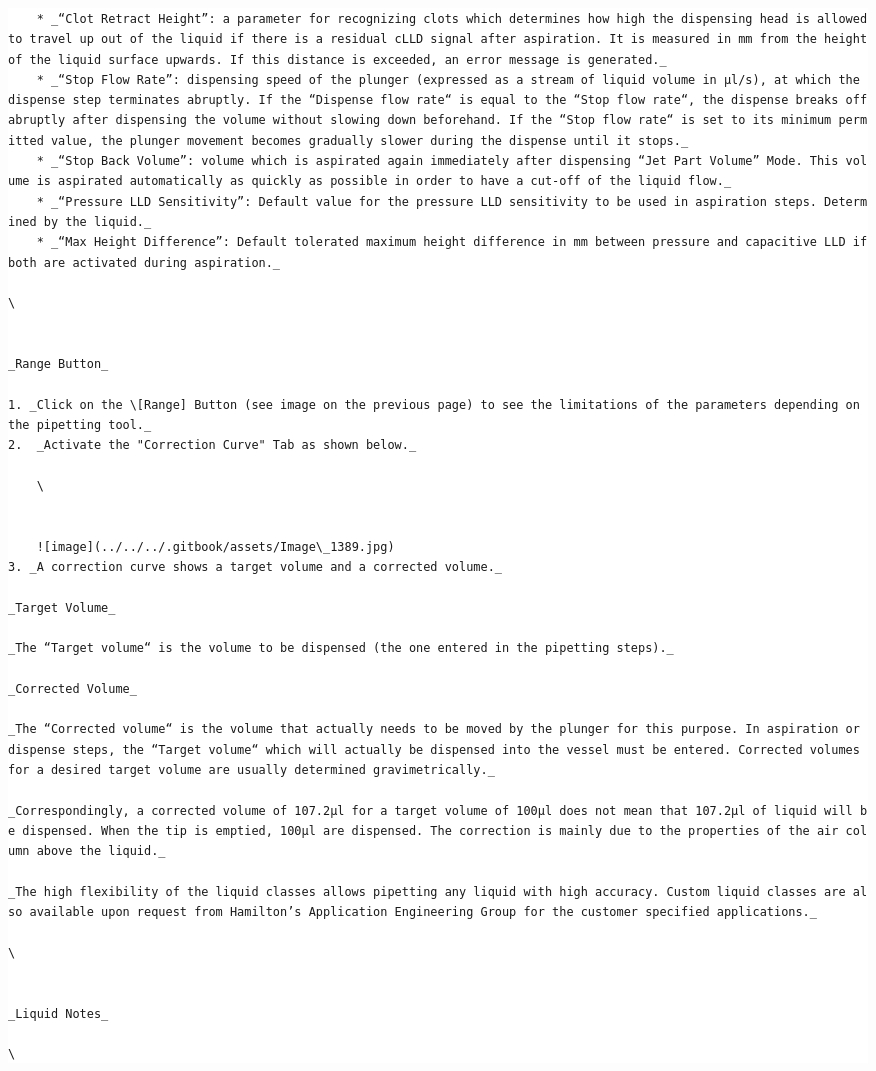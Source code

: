         * _“Clot Retract Height”: a parameter for recognizing clots which determines how high the dispensing head is allowed to travel up out of the liquid if there is a residual cLLD signal after aspiration. It is measured in mm from the height of the liquid surface upwards. If this distance is exceeded, an error message is generated._
        * _“Stop Flow Rate”: dispensing speed of the plunger (expressed as a stream of liquid volume in µl/s), at which the dispense step terminates abruptly. If the “Dispense flow rate“ is equal to the “Stop flow rate“, the dispense breaks off abruptly after dispensing the volume without slowing down beforehand. If the “Stop flow rate“ is set to its minimum permitted value, the plunger movement becomes gradually slower during the dispense until it stops._
        * _“Stop Back Volume”: volume which is aspirated again immediately after dispensing “Jet Part Volume” Mode. This volume is aspirated automatically as quickly as possible in order to have a cut-off of the liquid flow._
        * _“Pressure LLD Sensitivity”: Default value for the pressure LLD sensitivity to be used in aspiration steps. Determined by the liquid._
        * _“Max Height Difference”: Default tolerated maximum height difference in mm between pressure and capacitive LLD if both are activated during aspiration._

    \


    _Range Button_

    1. _Click on the \[Range] Button (see image on the previous page) to see the limitations of the parameters depending on the pipetting tool._
    2.  _Activate the "Correction Curve" Tab as shown below._

        \


        ![image](../../../.gitbook/assets/Image\_1389.jpg)
    3. _A correction curve shows a target volume and a corrected volume._

    _Target Volume_

    _The “Target volume“ is the volume to be dispensed (the one entered in the pipetting steps)._

    _Corrected Volume_

    _The “Corrected volume“ is the volume that actually needs to be moved by the plunger for this purpose. In aspiration or dispense steps, the “Target volume“ which will actually be dispensed into the vessel must be entered. Corrected volumes for a desired target volume are usually determined gravimetrically._

    _Correspondingly, a corrected volume of 107.2µl for a target volume of 100µl does not mean that 107.2µl of liquid will be dispensed. When the tip is emptied, 100µl are dispensed. The correction is mainly due to the properties of the air column above the liquid._

    _The high flexibility of the liquid classes allows pipetting any liquid with high accuracy. Custom liquid classes are also available upon request from Hamilton’s Application Engineering Group for the customer specified applications._

    \


    _Liquid Notes_

    \

